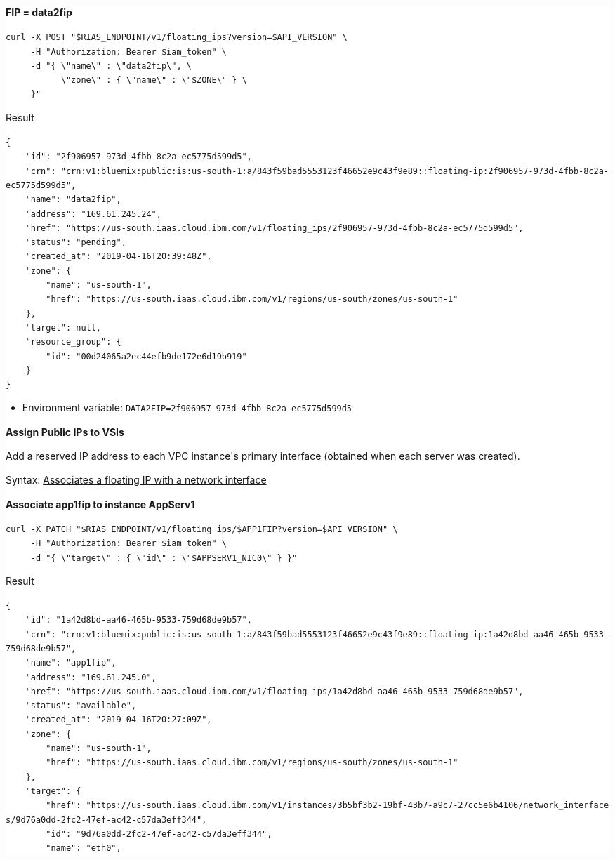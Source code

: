 **FIP = data2fip**
```
curl -X POST "$RIAS_ENDPOINT/v1/floating_ips?version=$API_VERSION" \
     -H "Authorization: Bearer $iam_token" \
     -d "{ \"name\" : \"data2fip\", \
           \"zone\" : { \"name\" : \"$ZONE\" } \
     }"
```
Result
```
{
    "id": "2f906957-973d-4fbb-8c2a-ec5775d599d5",
    "crn": "crn:v1:bluemix:public:is:us-south-1:a/843f59bad5553123f46652e9c43f9e89::floating-ip:2f906957-973d-4fbb-8c2a-ec5775d599d5",
    "name": "data2fip",
    "address": "169.61.245.24",
    "href": "https://us-south.iaas.cloud.ibm.com/v1/floating_ips/2f906957-973d-4fbb-8c2a-ec5775d599d5",
    "status": "pending",
    "created_at": "2019-04-16T20:39:48Z",
    "zone": {
        "name": "us-south-1",
        "href": "https://us-south.iaas.cloud.ibm.com/v1/regions/us-south/zones/us-south-1"
    },
    "target": null,
    "resource_group": {
        "id": "00d24065a2ec44efb9de172e6d19b919"
    }
}
```
- Environment variable: `DATA2FIP=2f906957-973d-4fbb-8c2a-ec5775d599d5`

**Assign Public IPs to VSIs**

Add a reserved IP address to each VPC instance's primary interface (obtained when each server was created).

Syntax: [Associates a floating IP with a network interface](https://cloud.ibm.com/apidocs/rias#associates-a-floating-ip-with-a-network-interface)

**Associate app1fip to instance AppServ1**
```
curl -X PATCH "$RIAS_ENDPOINT/v1/floating_ips/$APP1FIP?version=$API_VERSION" \
     -H "Authorization: Bearer $iam_token" \
     -d "{ \"target\" : { \"id\" : \"$APPSERV1_NIC0\" } }"
```
Result
```
{
    "id": "1a42d8bd-aa46-465b-9533-759d68de9b57",
    "crn": "crn:v1:bluemix:public:is:us-south-1:a/843f59bad5553123f46652e9c43f9e89::floating-ip:1a42d8bd-aa46-465b-9533-759d68de9b57",
    "name": "app1fip",
    "address": "169.61.245.0",
    "href": "https://us-south.iaas.cloud.ibm.com/v1/floating_ips/1a42d8bd-aa46-465b-9533-759d68de9b57",
    "status": "available",
    "created_at": "2019-04-16T20:27:09Z",
    "zone": {
        "name": "us-south-1",
        "href": "https://us-south.iaas.cloud.ibm.com/v1/regions/us-south/zones/us-south-1"
    },
    "target": {
        "href": "https://us-south.iaas.cloud.ibm.com/v1/instances/3b5bf3b2-19bf-43b7-a9c7-27cc5e6b4106/network_interfaces/9d76a0dd-2fc2-47ef-ac42-c57da3eff344",
        "id": "9d76a0dd-2fc2-47ef-ac42-c57da3eff344",
        "name": "eth0",
```
